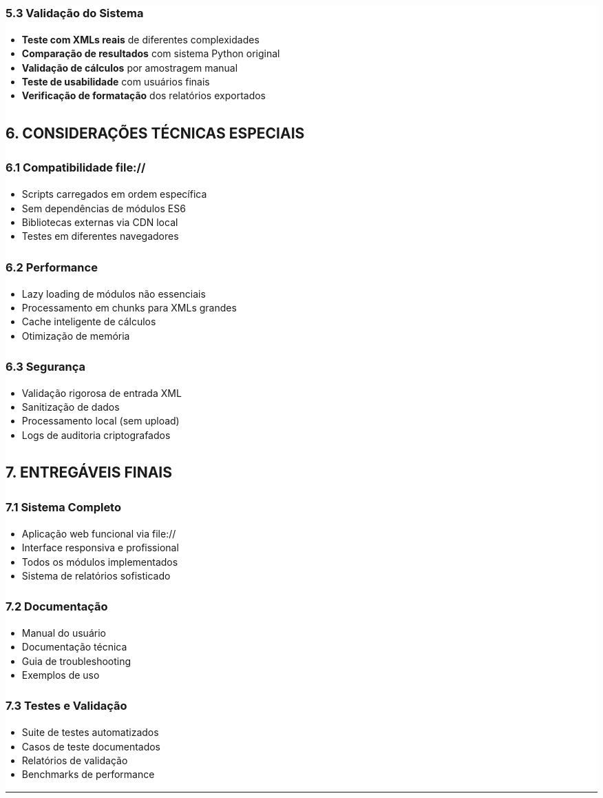 ### 5.3 Validação do Sistema
- **Teste com XMLs reais** de diferentes complexidades
- **Comparação de resultados** com sistema Python original
- **Validação de cálculos** por amostragem manual
- **Teste de usabilidade** com usuários finais
- **Verificação de formatação** dos relatórios exportados

## 6. CONSIDERAÇÕES TÉCNICAS ESPECIAIS

### 6.1 Compatibilidade file://
- Scripts carregados em ordem específica
- Sem dependências de módulos ES6
- Bibliotecas externas via CDN local
- Testes em diferentes navegadores

### 6.2 Performance
- Lazy loading de módulos não essenciais
- Processamento em chunks para XMLs grandes  
- Cache inteligente de cálculos
- Otimização de memória

### 6.3 Segurança
- Validação rigorosa de entrada XML
- Sanitização de dados
- Processamento local (sem upload)
- Logs de auditoria criptografados

## 7. ENTREGÁVEIS FINAIS

### 7.1 Sistema Completo
- Aplicação web funcional via file://
- Interface responsiva e profissional
- Todos os módulos implementados
- Sistema de relatórios sofisticado

### 7.2 Documentação
- Manual do usuário
- Documentação técnica
- Guia de troubleshooting
- Exemplos de uso

### 7.3 Testes e Validação
- Suite de testes automatizados
- Casos de teste documentados
- Relatórios de validação
- Benchmarks de performance

---
